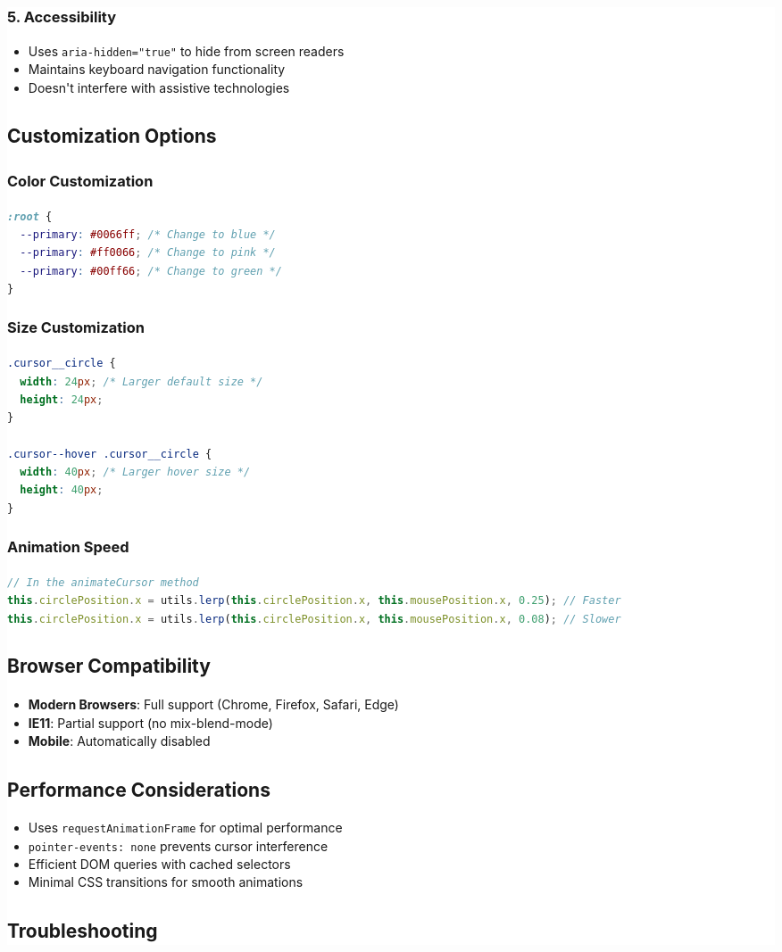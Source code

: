 ### 5. Accessibility
- Uses `aria-hidden="true"` to hide from screen readers
- Maintains keyboard navigation functionality
- Doesn't interfere with assistive technologies

## Customization Options

### Color Customization
```css
:root {
  --primary: #0066ff; /* Change to blue */
  --primary: #ff0066; /* Change to pink */
  --primary: #00ff66; /* Change to green */
}
```

### Size Customization
```css
.cursor__circle {
  width: 24px; /* Larger default size */
  height: 24px;
}

.cursor--hover .cursor__circle {
  width: 40px; /* Larger hover size */
  height: 40px;
}
```

### Animation Speed
```javascript
// In the animateCursor method
this.circlePosition.x = utils.lerp(this.circlePosition.x, this.mousePosition.x, 0.25); // Faster
this.circlePosition.x = utils.lerp(this.circlePosition.x, this.mousePosition.x, 0.08); // Slower
```

## Browser Compatibility

- **Modern Browsers**: Full support (Chrome, Firefox, Safari, Edge)
- **IE11**: Partial support (no mix-blend-mode)
- **Mobile**: Automatically disabled

## Performance Considerations

- Uses `requestAnimationFrame` for optimal performance
- `pointer-events: none` prevents cursor interference
- Efficient DOM queries with cached selectors
- Minimal CSS transitions for smooth animations

## Troubleshooting
